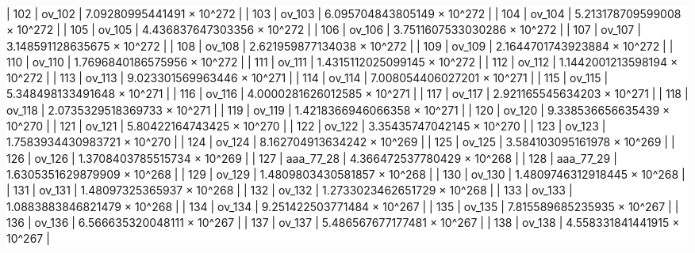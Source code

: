 | 102 | ov_102 | 7.09280995441491 × 10^272 |
| 103 | ov_103 | 6.095704843805149 × 10^272 |
| 104 | ov_104 | 5.213178709599008 × 10^272 |
| 105 | ov_105 | 4.436837647303356 × 10^272 |
| 106 | ov_106 | 3.7511607533030286 × 10^272 |
| 107 | ov_107 | 3.148591128635675 × 10^272 |
| 108 | ov_108 | 2.621959877134038 × 10^272 |
| 109 | ov_109 | 2.1644701743923884 × 10^272 |
| 110 | ov_110 | 1.7696840186575956 × 10^272 |
| 111 | ov_111 | 1.4315112025099145 × 10^272 |
| 112 | ov_112 | 1.1442001213598194 × 10^272 |
| 113 | ov_113 | 9.023301569963446 × 10^271 |
| 114 | ov_114 | 7.008054406027201 × 10^271 |
| 115 | ov_115 | 5.348498133491648 × 10^271 |
| 116 | ov_116 | 4.0000281626012585 × 10^271 |
| 117 | ov_117 | 2.921165545634203 × 10^271 |
| 118 | ov_118 | 2.0735329518369733 × 10^271 |
| 119 | ov_119 | 1.4218366946066358 × 10^271 |
| 120 | ov_120 | 9.338536656635439 × 10^270 |
| 121 | ov_121 | 5.80422164743425 × 10^270 |
| 122 | ov_122 | 3.35435747042145 × 10^270 |
| 123 | ov_123 | 1.7583934430983721 × 10^270 |
| 124 | ov_124 | 8.162704913634242 × 10^269 |
| 125 | ov_125 | 3.584103095161978 × 10^269 |
| 126 | ov_126 | 1.3708403785515734 × 10^269 |
| 127 | aaa_77_28 | 4.366472537780429 × 10^268 |
| 128 | aaa_77_29 | 1.6305351629879909 × 10^268 |
| 129 | ov_129 | 1.4809803430581857 × 10^268 |
| 130 | ov_130 | 1.4809746312918445 × 10^268 |
| 131 | ov_131 | 1.48097325365937 × 10^268 |
| 132 | ov_132 | 1.2733023462651729 × 10^268 |
| 133 | ov_133 | 1.0883883846821479 × 10^268 |
| 134 | ov_134 | 9.251422503771484 × 10^267 |
| 135 | ov_135 | 7.815589685235935 × 10^267 |
| 136 | ov_136 | 6.566635320048111 × 10^267 |
| 137 | ov_137 | 5.486567677177481 × 10^267 |
| 138 | ov_138 | 4.558331841441915 × 10^267 |